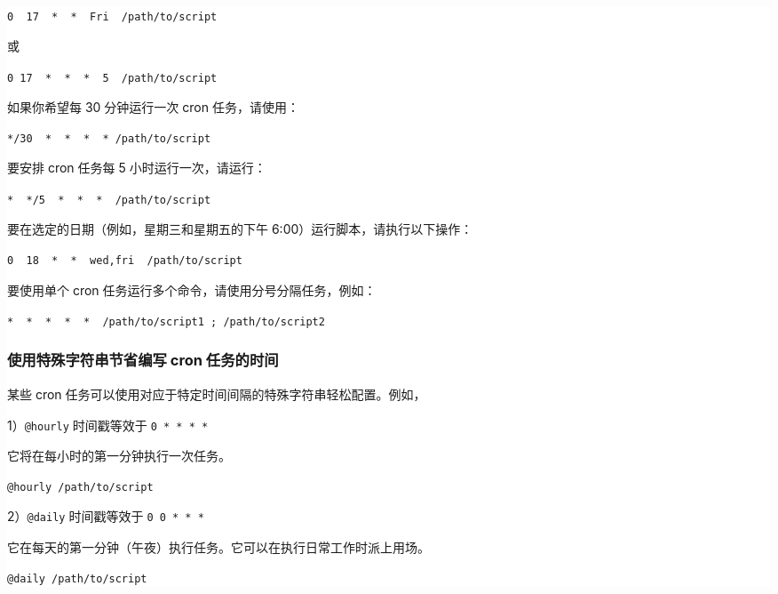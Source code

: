 ```
0  17  *  *  Fri  /path/to/script
```

或



```
0 17  *  *  *  5  /path/to/script
```

如果你希望每 30 分钟运行一次 cron 任务，请使用：



```
*/30  *  *  *  * /path/to/script
```

要安排 cron 任务每 5 小时运行一次，请运行：



```
*  */5  *  *  *  /path/to/script
```

要在选定的日期（例如，星期三和星期五的下午 6:00）运行脚本，请执行以下操作：



```
0  18  *  *  wed,fri  /path/to/script
```

要使用单个 cron 任务运行多个命令，请使用分号分隔任务，例如：



```
*  *  *  *  *  /path/to/script1 ; /path/to/script2
```

### 使用特殊字符串节省编写 cron 任务的时间


某些 cron 任务可以使用对应于特定时间间隔的特殊字符串轻松配置。例如，


1）`@hourly` 时间戳等效于 `0 * * * *`


它将在每小时的第一分钟执行一次任务。



```
@hourly /path/to/script
```

2）`@daily` 时间戳等效于 `0 0 * * *`


它在每天的第一分钟（午夜）执行任务。它可以在执行日常工作时派上用场。



```
@daily /path/to/script
```
